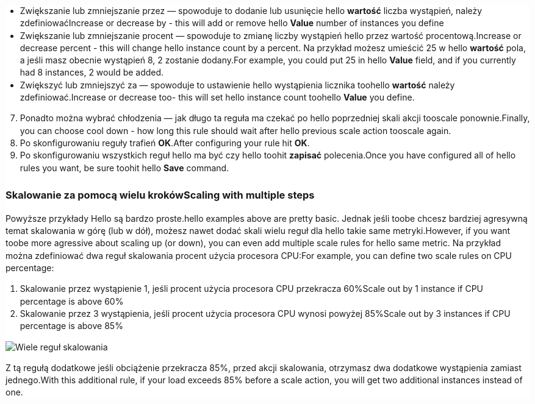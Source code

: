    * <span data-ttu-id="564d0-152">Zwiększanie lub zmniejszanie przez — spowoduje to dodanie lub usunięcie hello **wartość** liczba wystąpień, należy zdefiniować</span><span class="sxs-lookup"><span data-stu-id="564d0-152">Increase or decrease by - this will add or remove hello **Value** number of instances you define</span></span>
   * <span data-ttu-id="564d0-153">Zwiększanie lub zmniejszanie procent — spowoduje to zmianę liczby wystąpień hello przez wartość procentową.</span><span class="sxs-lookup"><span data-stu-id="564d0-153">Increase or decrease percent - this will change hello instance count by a percent.</span></span> <span data-ttu-id="564d0-154">Na przykład możesz umieścić 25 w hello **wartość** pola, a jeśli masz obecnie wystąpień 8, 2 zostanie dodany.</span><span class="sxs-lookup"><span data-stu-id="564d0-154">For example, you could put 25 in hello **Value** field, and if you currently had 8 instances, 2 would be added.</span></span>
   * <span data-ttu-id="564d0-155">Zwiększyć lub zmniejszyć za — spowoduje to ustawienie hello wystąpienia licznika toohello **wartość** należy zdefiniować.</span><span class="sxs-lookup"><span data-stu-id="564d0-155">Increase or decrease too- this will set hello instance count toohello **Value** you define.</span></span>
7. <span data-ttu-id="564d0-156">Ponadto można wybrać chłodzenia — jak długo ta reguła ma czekać po hello poprzedniej skali akcji tooscale ponownie.</span><span class="sxs-lookup"><span data-stu-id="564d0-156">Finally, you can choose cool down - how long this rule should wait after hello previous scale action tooscale again.</span></span>
8. <span data-ttu-id="564d0-157">Po skonfigurowaniu reguły trafień **OK**.</span><span class="sxs-lookup"><span data-stu-id="564d0-157">After configuring your rule hit **OK**.</span></span>
9. <span data-ttu-id="564d0-158">Po skonfigurowaniu wszystkich reguł hello ma być czy hello toohit **zapisać** polecenia.</span><span class="sxs-lookup"><span data-stu-id="564d0-158">Once you have configured all of hello rules you want, be sure toohit hello **Save** command.</span></span>

### <a name="scaling-with-multiple-steps"></a><span data-ttu-id="564d0-159">Skalowanie za pomocą wielu kroków</span><span class="sxs-lookup"><span data-stu-id="564d0-159">Scaling with multiple steps</span></span>
<span data-ttu-id="564d0-160">Powyższe przykłady Hello są bardzo proste.</span><span class="sxs-lookup"><span data-stu-id="564d0-160">hello examples above are pretty basic.</span></span> <span data-ttu-id="564d0-161">Jednak jeśli toobe chcesz bardziej agresywną temat skalowania w górę (lub w dół), możesz nawet dodać skali wielu reguł dla hello takie same metryki.</span><span class="sxs-lookup"><span data-stu-id="564d0-161">However, if you want toobe more agressive about scaling up (or down), you can even add multiple scale rules for hello same metric.</span></span> <span data-ttu-id="564d0-162">Na przykład można zdefiniować dwa reguł skalowania procent użycia procesora CPU:</span><span class="sxs-lookup"><span data-stu-id="564d0-162">For example, you can define two scale rules on CPU percentage:</span></span>

1. <span data-ttu-id="564d0-163">Skalowanie przez wystąpienie 1, jeśli procent użycia procesora CPU przekracza 60%</span><span class="sxs-lookup"><span data-stu-id="564d0-163">Scale out by 1 instance if CPU percentage is above 60%</span></span>
2. <span data-ttu-id="564d0-164">Skalowanie przez 3 wystąpienia, jeśli procent użycia procesora CPU wynosi powyżej 85%</span><span class="sxs-lookup"><span data-stu-id="564d0-164">Scale out by 3 instances if CPU percentage is above 85%</span></span>

![Wiele reguł skalowania](./media/insights-how-to-scale/Insights_MultipleScaleRules.png)

<span data-ttu-id="564d0-166">Z tą regułą dodatkowe jeśli obciążenie przekracza 85%, przed akcji skalowania, otrzymasz dwa dodatkowe wystąpienia zamiast jednego.</span><span class="sxs-lookup"><span data-stu-id="564d0-166">With this additional rule, if your load exceeds 85% before a scale action, you will get two additional instances instead of one.</span></span>
